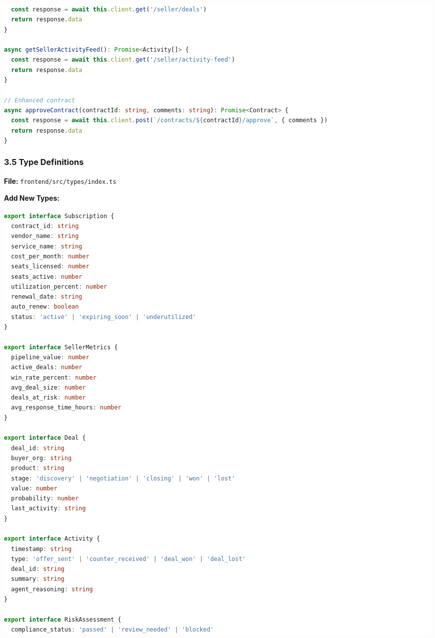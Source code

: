```typescript
  const response = await this.client.get('/seller/deals')
  return response.data
}

async getSellerActivityFeed(): Promise<Activity[]> {
  const response = await this.client.get('/seller/activity-feed')
  return response.data
}

// Enhanced contract
async approveContract(contractId: string, comments: string): Promise<Contract> {
  const response = await this.client.post(`/contracts/${contractId}/approve`, { comments })
  return response.data
}
```

### 3.5 Type Definitions

**File:** `frontend/src/types/index.ts`

**Add New Types:**
```typescript
export interface Subscription {
  contract_id: string
  vendor_name: string
  service_name: string
  cost_per_month: number
  seats_licensed: number
  seats_active: number
  utilization_percent: number
  renewal_date: string
  auto_renew: boolean
  status: 'active' | 'expiring_soon' | 'underutilized'
}

export interface SellerMetrics {
  pipeline_value: number
  active_deals: number
  win_rate_percent: number
  avg_deal_size: number
  deals_at_risk: number
  avg_response_time_hours: number
}

export interface Deal {
  deal_id: string
  buyer_org: string
  product: string
  stage: 'discovery' | 'negotiation' | 'closing' | 'won' | 'lost'
  value: number
  probability: number
  last_activity: string
}

export interface Activity {
  timestamp: string
  type: 'offer_sent' | 'counter_received' | 'deal_won' | 'deal_lost'
  deal_id: string
  summary: string
  agent_reasoning: string
}

export interface RiskAssessment {
  compliance_status: 'passed' | 'review_needed' | 'blocked'
```